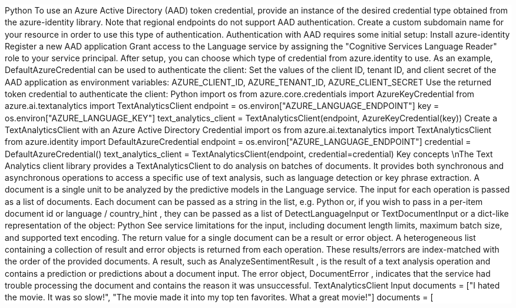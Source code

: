 Python
To use an Azure Active Directory (AAD) token credential, provide an instance of the desired
credential type obtained from the azure-identity
 library. Note that regional endpoints do not
support AAD authentication. Create a custom subdomain name for your resource in order to
use this type of authentication.
Authentication with AAD requires some initial setup:
Install azure-identity
Register a new AAD application
Grant access to the Language service by assigning the "Cognitive Services Language
Reader"  role to your service principal.
After setup, you can choose which type of credential
 from azure.identity to use. As an
example, DefaultAzureCredential
 can be used to authenticate the client:
Set the values of the client ID, tenant ID, and client secret of the AAD application as
environment variables: AZURE_CLIENT_ID, AZURE_TENANT_ID, AZURE_CLIENT_SECRET
Use the returned token credential to authenticate the client:
Python
import os
from azure.core.credentials import AzureKeyCredential
from azure.ai.textanalytics import TextAnalyticsClient
endpoint = os.environ["AZURE_LANGUAGE_ENDPOINT"]
key = os.environ["AZURE_LANGUAGE_KEY"]
text_analytics_client = TextAnalyticsClient(endpoint, AzureKeyCredential(key))
Create a TextAnalyticsClient with an Azure Active Directory Credential
import os
from azure.ai.textanalytics import TextAnalyticsClient
from azure.identity import DefaultAzureCredential
endpoint = os.environ["AZURE_LANGUAGE_ENDPOINT"]
credential = DefaultAzureCredential()
text_analytics_client = TextAnalyticsClient(endpoint, credential=credential)
Key concepts
\nThe Text Analytics client library provides a TextAnalyticsClient
 to do analysis on batches of
documents. It provides both synchronous and asynchronous operations to access a specific use
of text analysis, such as language detection or key phrase extraction.
A document is a single unit to be analyzed by the predictive models in the Language service.
The input for each operation is passed as a list of documents.
Each document can be passed as a string in the list, e.g.
Python
or, if you wish to pass in a per-item document id  or language / country_hint , they can be
passed as a list of DetectLanguageInput
 or TextDocumentInput
 or a dict-like
representation of the object:
Python
See service limitations
 for the input, including document length limits, maximum batch size,
and supported text encoding.
The return value for a single document can be a result or error object. A heterogeneous list
containing a collection of result and error objects is returned from each operation. These
results/errors are index-matched with the order of the provided documents.
A result, such as AnalyzeSentimentResult
, is the result of a text analysis operation and
contains a prediction or predictions about a document input.
The error object, DocumentError
, indicates that the service had trouble processing the
document and contains the reason it was unsuccessful.
TextAnalyticsClient
Input
documents = ["I hated the movie. It was so slow!", "The movie made it into my top 
ten favorites. What a great movie!"]
documents = [